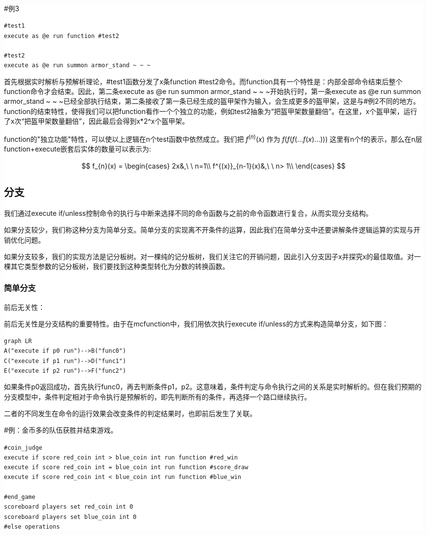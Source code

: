 \#例3

```mcfunction
#test1
execute as @e run function #test2

#test2
execute as @e run summon armor_stand ~ ~ ~
```

首先根据实时解析与预解析理论，#test1函数分发了x条function #test2命令。而function具有一个特性是：内部全部命令结束后整个function命令才会结束。因此，第二条execute as @e run summon armor_stand ~ ~ ~开始执行时，第一条execute as @e run summon armor_stand ~ ~ ~已经全部执行结束，第二条接收了第一条已经生成的盔甲架作为输入，会生成更多的盔甲架，这是与#例2不同的地方。function的结束特性，使得我们可以把function看作一个个独立的功能，例如test2抽象为“把盔甲架数量翻倍”。在这里，x个盔甲架，运行了x次“把盔甲架数量翻倍”，因此最后会得到x*2^x个盔甲架。

function的"独立功能"特性，可以使以上逻辑在n个test函数中依然成立。我们把 $f^{(n)}(x)$ 作为 $f(f(f(...f(x)...)))$ 这里有n个f的表示，那么在n层function+execute嵌套后实体的数量可以表示为:

$$
f_{n}(x) =
\begin{cases} 
2x&,\ \ n=1\\
f^{(x)}_{n-1}(x)&,\ \ n> 1\\
\end{cases}
$$

## 分支

我们通过execute if/unless控制命令的执行与中断来选择不同的命令函数与之前的命令函数进行复合，从而实现分支结构。

如果分支较少，我们称这种分支为简单分支。简单分支的实现离不开条件的运算，因此我们在简单分支中还要讲解条件逻辑运算的实现与开销优化问题。

如果分支较多，我们的实现方法是记分板树。对一棵纯的记分板树，我们关注它的开销问题，因此引入分支因子x并探究x的最佳取值。对一棵其它类型参数的记分板树，我们要找到这种类型转化为分数的转换函数。

### 简单分支

前后无关性：

前后无关性是分支结构的重要特性。由于在mcfunction中，我们用依次执行execute if/unless的方式来构造简单分支，如下图：

```mermaid
graph LR
A("execute if p0 run")-->B("func0")
C("execute if p1 run")-->D("func1")
E("execute if p2 run")-->F("func2")
```

如果条件p0返回成功，首先执行func0，再去判断条件p1，p2。这意味着，条件判定与命令执行之间的关系是实时解析的。但在我们预期的分支模型中，条件判定相对于命令执行是预解析的，即先判断所有的条件，再选择一个路口继续执行。

二者的不同发生在命令的运行效果会改变条件的判定结果时，也即前后发生了关联。

\#例：金币多的队伍获胜并结束游戏。

```mcfunction
#coin_judge
execute if score red_coin int > blue_coin int run function #red_win
execute if score red_coin int = blue_coin int run function #score_draw
execute if score red_coin int < blue_coin int run function #blue_win

#end_game
scoreboard players set red_coin int 0
scoreboard players set blue_coin int 0
#else operations
```

